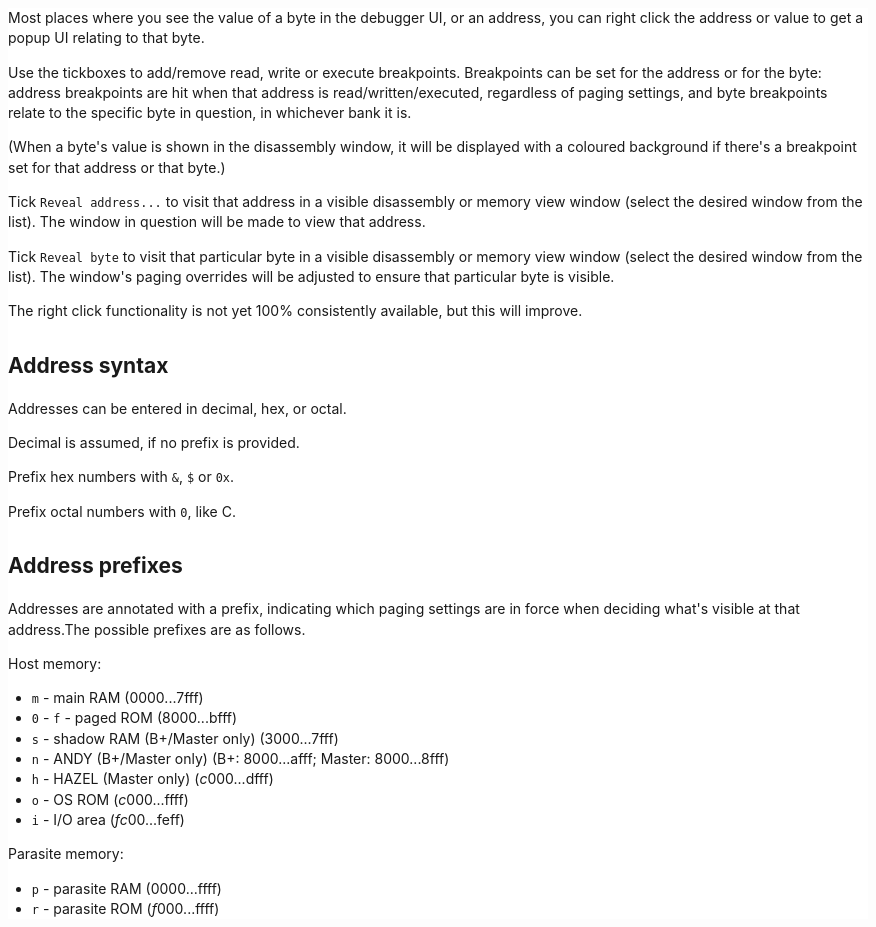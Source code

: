 Most places where you see the value of a byte in the debugger UI, or
an address, you can right click the address or value to get a popup UI
relating to that byte.

Use the tickboxes to add/remove read, write or execute breakpoints.
Breakpoints can be set for the address or for the byte: address
breakpoints are hit when that address is read/written/executed,
regardless of paging settings, and byte breakpoints relate to the
specific byte in question, in whichever bank it is.

(When a byte's value is shown in the disassembly window, it will be
displayed with a coloured background if there's a breakpoint set for
that address or that byte.)

Tick `Reveal address...` to visit that address in a visible
disassembly or memory view window (select the desired window from the
list). The window in question will be made to view that address.

Tick `Reveal byte` to visit that particular byte in a visible
disassembly or memory view window (select the desired window from the
list). The window's paging overrides will be adjusted to ensure that
particular byte is visible.

The right click functionality is not yet 100% consistently available,
but this will improve.

## Address syntax

Addresses can be entered in decimal, hex, or octal.

Decimal is assumed, if no prefix is provided.

Prefix hex numbers with `&`, `$` or `0x`.

Prefix octal numbers with `0`, like C.

## Address prefixes

Addresses are annotated with a prefix, indicating which paging
settings are in force when deciding what's visible at that address.The
possible prefixes are as follows.

Host memory:

- `m` - main RAM ($0000...$7fff)
- `0` - `f` - paged ROM ($8000...$bfff)
- `s` - shadow RAM (B+/Master only) ($3000...$7fff)
- `n` - ANDY (B+/Master only) (B+: $8000...$afff; Master: $8000...$8fff)
- `h` - HAZEL (Master only) ($c000...$dfff)
- `o` - OS ROM ($c000...$ffff)
- `i` - I/O area ($fc00...$feff)

Parasite memory:

- `p` - parasite RAM ($0000...$ffff)
- `r` - parasite ROM ($f000...$ffff)
